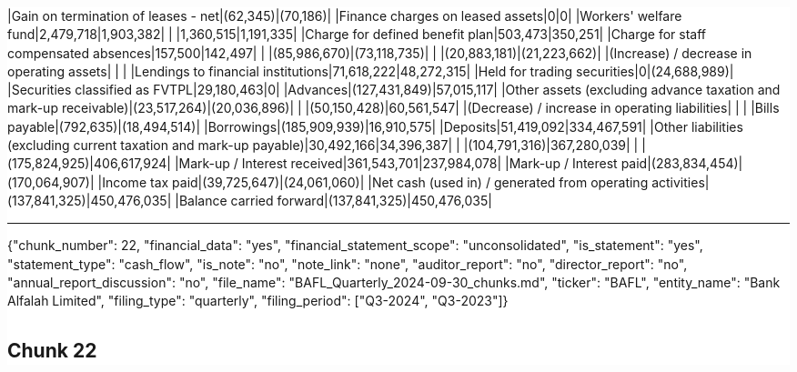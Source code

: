|Gain on termination of leases - net|(62,345)|(70,186)|
|Finance charges on leased assets|0|0|
|Workers' welfare fund|2,479,718|1,903,382|
| |1,360,515|1,191,335|
|Charge for defined benefit plan|503,473|350,251|
|Charge for staff compensated absences|157,500|142,497|
| |(85,986,670)|(73,118,735)|
| |(20,883,181)|(21,223,662)|
|(Increase) / decrease in operating assets| | |
|Lendings to financial institutions|71,618,222|48,272,315|
|Held for trading securities|0|(24,688,989)|
|Securities classified as FVTPL|29,180,463|0|
|Advances|(127,431,849)|57,015,117|
|Other assets (excluding advance taxation and mark-up receivable)|(23,517,264)|(20,036,896)|
| |(50,150,428)|60,561,547|
|(Decrease) / increase in operating liabilities| | |
|Bills payable|(792,635)|(18,494,514)|
|Borrowings|(185,909,939)|16,910,575|
|Deposits|51,419,092|334,467,591|
|Other liabilities (excluding current taxation and mark-up payable)|30,492,166|34,396,387|
| |(104,791,316)|367,280,039|
| |(175,824,925)|406,617,924|
|Mark-up / Interest received|361,543,701|237,984,078|
|Mark-up / Interest paid|(283,834,454)|(170,064,907)|
|Income tax paid|(39,725,647)|(24,061,060)|
|Net cash (used in) / generated from operating activities|(137,841,325)|450,476,035|
|Balance carried forward|(137,841,325)|450,476,035|

---

{"chunk_number": 22, "financial_data": "yes", "financial_statement_scope": "unconsolidated", "is_statement": "yes", "statement_type": "cash_flow", "is_note": "no", "note_link": "none", "auditor_report": "no", "director_report": "no", "annual_report_discussion": "no", "file_name": "BAFL_Quarterly_2024-09-30_chunks.md", "ticker": "BAFL", "entity_name": "Bank Alfalah Limited", "filing_type": "quarterly", "filing_period": ["Q3-2024", "Q3-2023"]}
## Chunk 22
